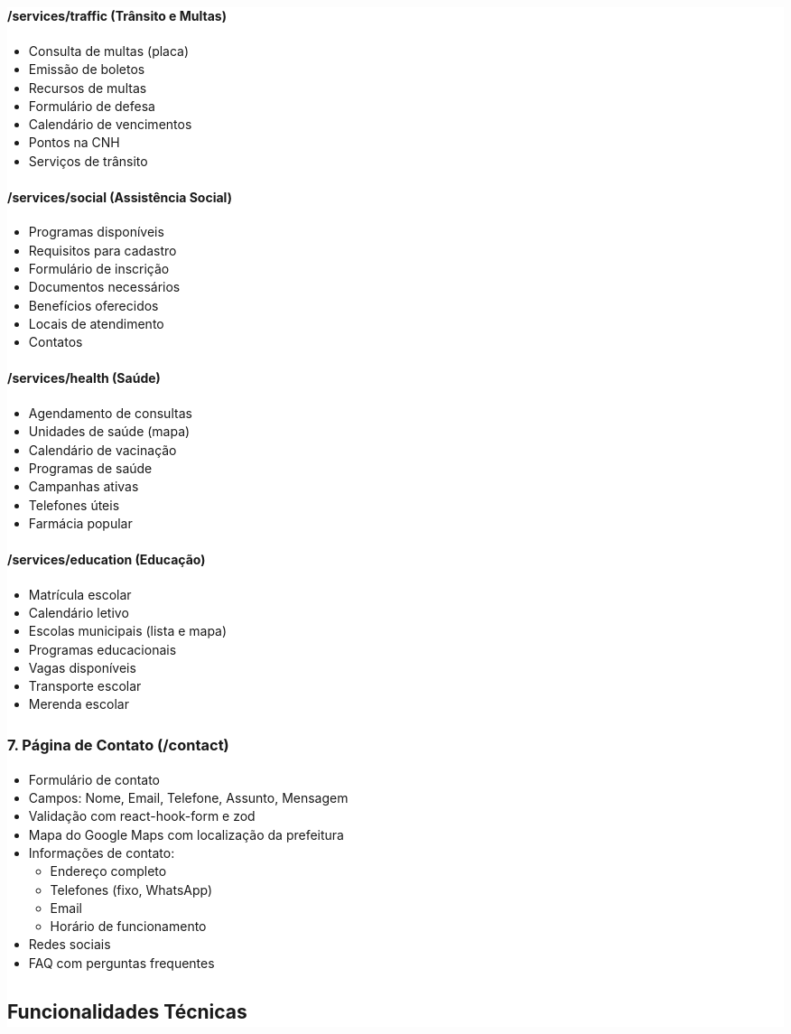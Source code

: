 #### /services/traffic (Trânsito e Multas)
- Consulta de multas (placa)
- Emissão de boletos
- Recursos de multas
- Formulário de defesa
- Calendário de vencimentos
- Pontos na CNH
- Serviços de trânsito

#### /services/social (Assistência Social)
- Programas disponíveis
- Requisitos para cadastro
- Formulário de inscrição
- Documentos necessários
- Benefícios oferecidos
- Locais de atendimento
- Contatos

#### /services/health (Saúde)
- Agendamento de consultas
- Unidades de saúde (mapa)
- Calendário de vacinação
- Programas de saúde
- Campanhas ativas
- Telefones úteis
- Farmácia popular

#### /services/education (Educação)
- Matrícula escolar
- Calendário letivo
- Escolas municipais (lista e mapa)
- Programas educacionais
- Vagas disponíveis
- Transporte escolar
- Merenda escolar

### 7. Página de Contato (/contact)
- Formulário de contato
- Campos: Nome, Email, Telefone, Assunto, Mensagem
- Validação com react-hook-form e zod
- Mapa do Google Maps com localização da prefeitura
- Informações de contato:
  - Endereço completo
  - Telefones (fixo, WhatsApp)
  - Email
  - Horário de funcionamento
- Redes sociais
- FAQ com perguntas frequentes

## Funcionalidades Técnicas
